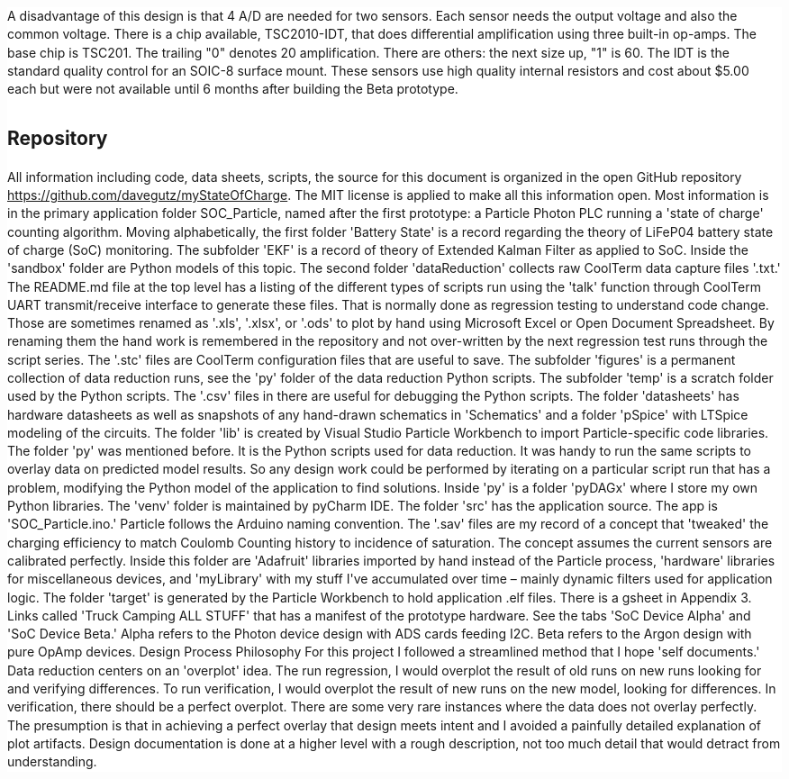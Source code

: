 A disadvantage of this design is that 4 A/D are needed for two sensors.   Each sensor needs the output voltage and also the common voltage.   There is a chip available, TSC2010-IDT, that does differential amplification using three built-in op-amps.   The base chip is TSC201.   The trailing "0" denotes 20 amplification.   There are others: the next size up, "1" is 60.  The IDT is the standard quality control for an SOIC-8 surface mount.   These sensors use high quality internal resistors and cost about $5.00 each but were not available until 6 months after building the Beta prototype.

## Repository
All information including code, data sheets, scripts, the source for this document is organized in the open GitHub repository https://github.com/davegutz/myStateOfCharge.   The MIT license is applied to make all this information open.
Most information is in the primary application folder SOC_Particle, named after the first prototype:  a Particle Photon PLC running a 'state of charge' counting algorithm.
Moving alphabetically, the first folder 'Battery State' is a record regarding the theory of LiFeP04 battery state of charge (SoC) monitoring.   The subfolder 'EKF' is a record of theory of Extended Kalman Filter as applied to SoC.   Inside the 'sandbox' folder are Python models of this topic.
The second folder 'dataReduction' collects raw CoolTerm data capture files '.txt.'   The README.md file at the top level has a listing of the different types of scripts run using the 'talk' function through CoolTerm UART transmit/receive interface to generate these files.   That is normally done as regression testing to understand code change.   Those are sometimes renamed as '.xls', '.xlsx', or '.ods' to plot by hand using Microsoft Excel or Open Document Spreadsheet.   By renaming them the hand work is remembered in the repository and not over-written by the next regression test runs through the script series.   The '.stc' files are CoolTerm configuration files that are useful to save.  The subfolder 'figures' is a permanent collection of data reduction runs, see the 'py' folder of the data reduction Python scripts.  The subfolder 'temp' is a scratch folder used by the Python scripts.   The '.csv' files in there are useful for debugging the Python scripts.
The folder 'datasheets' has hardware datasheets as well as snapshots of any hand-drawn schematics in 'Schematics' and a folder 'pSpice' with LTSpice modeling of the circuits.
The folder 'lib' is created by Visual Studio Particle Workbench to import Particle-specific code libraries.
The folder 'py' was mentioned before.   It is the Python scripts used for data reduction.   It was handy to run the same scripts to overlay data on predicted model results.   So any design work could be performed by iterating on a particular script run that has a problem, modifying the Python model of the application to find solutions.   Inside 'py' is a folder 'pyDAGx' where I store my own Python libraries.   The 'venv' folder is maintained by pyCharm IDE.
The folder 'src' has the application source.  The app is 'SOC_Particle.ino.'   Particle follows the Arduino naming convention.  The '.sav' files are my record of a concept that 'tweaked' the charging efficiency to match Coulomb Counting history to incidence of saturation.    The concept assumes the current sensors are calibrated perfectly.   Inside this folder are 'Adafruit' libraries imported by hand instead of the Particle process, 'hardware' libraries for miscellaneous devices, and 'myLibrary' with my stuff I've accumulated over time – mainly dynamic filters used for application logic.
The folder 'target' is generated by the Particle Workbench to hold application .elf files.
There is a gsheet in Appendix 3.   Links called 'Truck Camping ALL STUFF' that has a manifest of the prototype hardware.   See the tabs 'SoC Device Alpha' and 'SoC Device Beta.'   Alpha refers to the Photon device design with ADS cards feeding I2C.   Beta refers to the Argon design with pure OpAmp devices.
Design Process Philosophy
For this project I followed a streamlined method that I hope 'self documents.'   Data reduction centers on an 'overplot' idea.   The run regression, I would overplot the result of old runs on new runs looking for and verifying differences.   To run verification, I would overplot the result of new runs on the new model, looking for differences.  In verification, there should be a perfect overplot.   There are some very rare instances where the data does not overlay perfectly.   The presumption is that in achieving a perfect overlay that design meets intent and I avoided a painfully detailed explanation of plot artifacts.   Design documentation is done at a higher level with a rough description, not too much detail that would detract from understanding.
